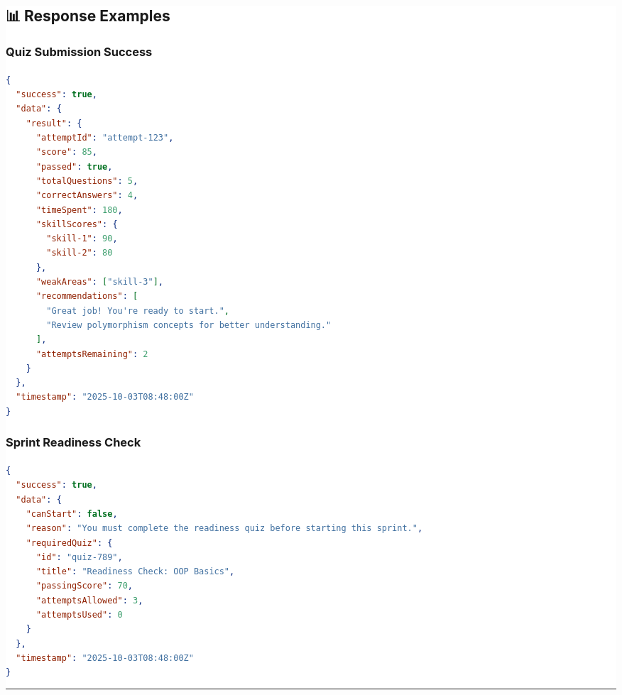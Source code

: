 
## 📊 Response Examples

### Quiz Submission Success
```json
{
  "success": true,
  "data": {
    "result": {
      "attemptId": "attempt-123",
      "score": 85,
      "passed": true,
      "totalQuestions": 5,
      "correctAnswers": 4,
      "timeSpent": 180,
      "skillScores": {
        "skill-1": 90,
        "skill-2": 80
      },
      "weakAreas": ["skill-3"],
      "recommendations": [
        "Great job! You're ready to start.",
        "Review polymorphism concepts for better understanding."
      ],
      "attemptsRemaining": 2
    }
  },
  "timestamp": "2025-10-03T08:48:00Z"
}
```

### Sprint Readiness Check
```json
{
  "success": true,
  "data": {
    "canStart": false,
    "reason": "You must complete the readiness quiz before starting this sprint.",
    "requiredQuiz": {
      "id": "quiz-789",
      "title": "Readiness Check: OOP Basics",
      "passingScore": 70,
      "attemptsAllowed": 3,
      "attemptsUsed": 0
    }
  },
  "timestamp": "2025-10-03T08:48:00Z"
}
```

---
